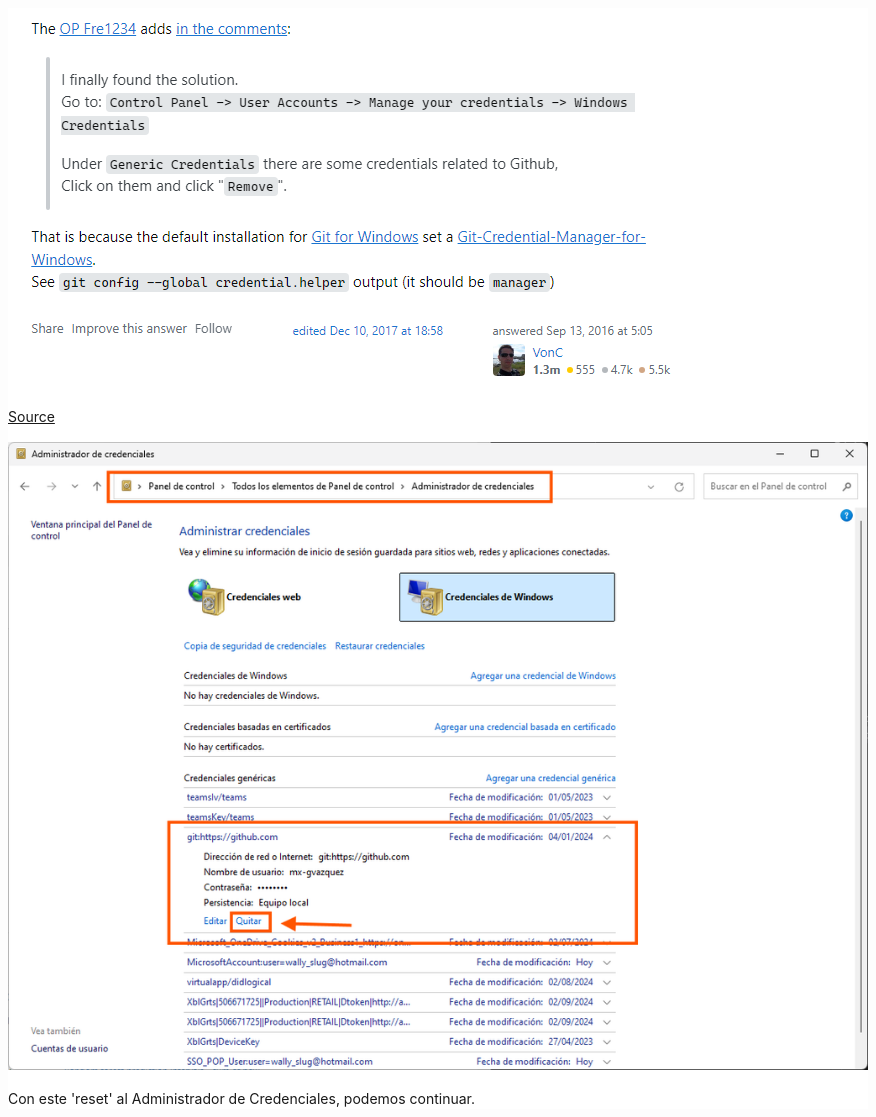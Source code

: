![alt text](./images/image-23.png)

[Source](https://stackoverflow.com/questions/39422521/how-can-i-change-the-user-on-git-bash)

![alt text](./images/image-24.png)

Con este 'reset' al Administrador de Credenciales, podemos continuar.


[def]: ./images/image.png "Seleccionar Visual Studio Code"
[def2]: ./images/img.png "Vista Previa de GitHub"
